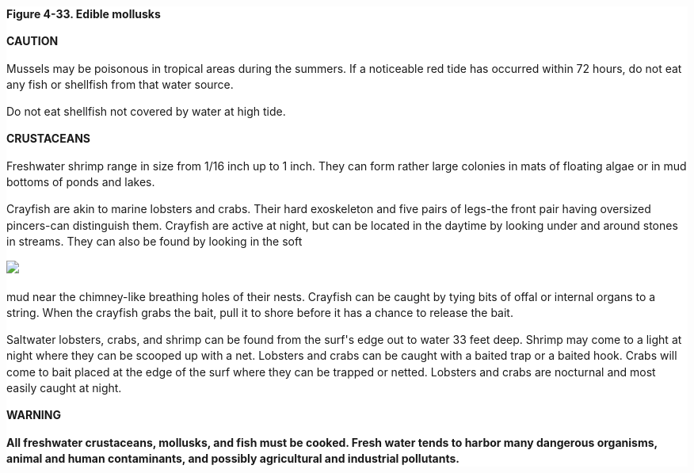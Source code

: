 **Figure 4-33. Edible mollusks**

**CAUTION**

Mussels may be poisonous in tropical areas during the summers. If a noticeable red tide has occurred within 72 hours, do not eat any fish or shellfish from that water source. 

Do not eat shellfish not covered by water at high tide.

**CRUSTACEANS**

Freshwater shrimp range in size from 1/16 inch up to 1 inch. They can form rather large colonies in mats of floating algae or in mud bottoms of ponds and lakes.

Crayfish are akin to marine lobsters and crabs. Their hard exoskeleton and five pairs of legs-the front pair having oversized pincers-can distinguish them. Crayfish are active at night, but can be located in the daytime by looking under and around stones in streams. They can also be found by looking in the soft

![](file:///android_asset/survival_guide/54.webp)

mud near the chimney-like breathing holes of their nests. Crayfish can be caught by tying bits of offal or internal organs to a string. When the crayfish grabs the bait, pull it to shore before it has a chance to release the bait.

Saltwater lobsters, crabs, and shrimp can be found from the surf's edge out to water 33 feet deep. Shrimp may come to a light at night where they can be scooped up with a net. Lobsters and crabs can be caught with a baited trap or a baited hook. Crabs will come to bait placed at the edge of the surf where they can be trapped or netted. Lobsters and crabs are nocturnal and most easily caught at night.

**WARNING**

**All freshwater crustaceans, mollusks, and fish must be cooked. Fresh water tends to harbor many dangerous organisms, animal and human contaminants, and possibly agricultural and industrial pollutants.**

